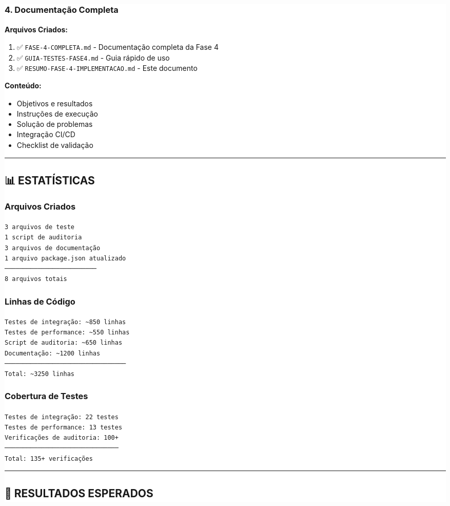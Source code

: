 ### 4. Documentação Completa

**Arquivos Criados:**

1. ✅ `FASE-4-COMPLETA.md` - Documentação completa da Fase 4
2. ✅ `GUIA-TESTES-FASE4.md` - Guia rápido de uso
3. ✅ `RESUMO-FASE-4-IMPLEMENTACAO.md` - Este documento

**Conteúdo:**
- Objetivos e resultados
- Instruções de execução
- Solução de problemas
- Integração CI/CD
- Checklist de validação

---

## 📊 ESTATÍSTICAS

### Arquivos Criados
```
3 arquivos de teste
1 script de auditoria
3 arquivos de documentação
1 arquivo package.json atualizado
─────────────────────────
8 arquivos totais
```

### Linhas de Código
```
Testes de integração: ~850 linhas
Testes de performance: ~550 linhas
Script de auditoria: ~650 linhas
Documentação: ~1200 linhas
─────────────────────────────────
Total: ~3250 linhas
```

### Cobertura de Testes
```
Testes de integração: 22 testes
Testes de performance: 13 testes
Verificações de auditoria: 100+
───────────────────────────────
Total: 135+ verificações
```

---

## 🎯 RESULTADOS ESPERADOS
